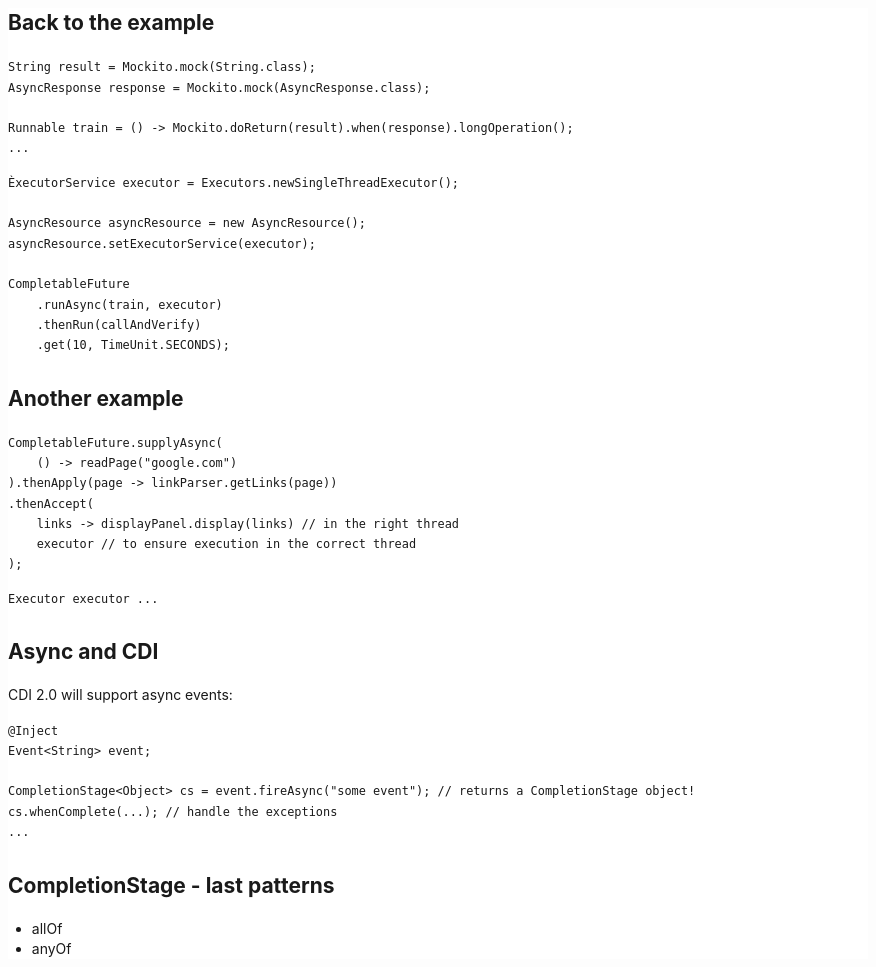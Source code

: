 ## Back to the example

```
String result = Mockito.mock(String.class);
AsyncResponse response = Mockito.mock(AsyncResponse.class);

Runnable train = () -> Mockito.doReturn(result).when(response).longOperation();
...
```

```
ÈxecutorService executor = Executors.newSingleThreadExecutor();

AsyncResource asyncResource = new AsyncResource();
asyncResource.setExecutorService(executor);

CompletableFuture
    .runAsync(train, executor)
    .thenRun(callAndVerify)
    .get(10, TimeUnit.SECONDS);
```

## Another example
```
CompletableFuture.supplyAsync(
    () -> readPage("google.com")
).thenApply(page -> linkParser.getLinks(page))
.thenAccept(
    links -> displayPanel.display(links) // in the right thread
    executor // to ensure execution in the correct thread
);
```

```
Executor executor ...
```

## Async and CDI
CDI 2.0 will support async events:

```
@Inject
Event<String> event;

CompletionStage<Object> cs = event.fireAsync("some event"); // returns a CompletionStage object!
cs.whenComplete(...); // handle the exceptions
...
```

## CompletionStage - last patterns
* allOf
* anyOf

